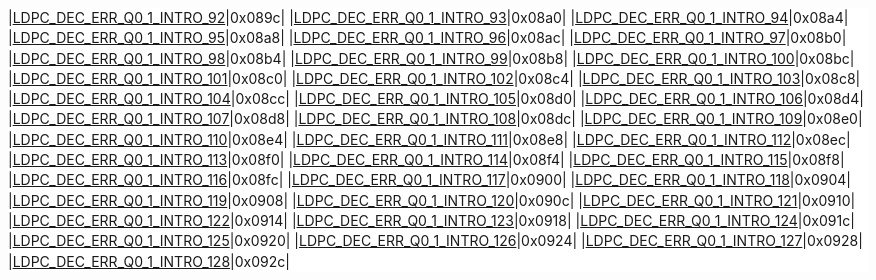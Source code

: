|[LDPC_DEC_ERR_Q0_1_INTRO_92](#LDPC_CSR-LDPC_DEC_ERR_Q0_1_INTRO_92)|0x089c|
|[LDPC_DEC_ERR_Q0_1_INTRO_93](#LDPC_CSR-LDPC_DEC_ERR_Q0_1_INTRO_93)|0x08a0|
|[LDPC_DEC_ERR_Q0_1_INTRO_94](#LDPC_CSR-LDPC_DEC_ERR_Q0_1_INTRO_94)|0x08a4|
|[LDPC_DEC_ERR_Q0_1_INTRO_95](#LDPC_CSR-LDPC_DEC_ERR_Q0_1_INTRO_95)|0x08a8|
|[LDPC_DEC_ERR_Q0_1_INTRO_96](#LDPC_CSR-LDPC_DEC_ERR_Q0_1_INTRO_96)|0x08ac|
|[LDPC_DEC_ERR_Q0_1_INTRO_97](#LDPC_CSR-LDPC_DEC_ERR_Q0_1_INTRO_97)|0x08b0|
|[LDPC_DEC_ERR_Q0_1_INTRO_98](#LDPC_CSR-LDPC_DEC_ERR_Q0_1_INTRO_98)|0x08b4|
|[LDPC_DEC_ERR_Q0_1_INTRO_99](#LDPC_CSR-LDPC_DEC_ERR_Q0_1_INTRO_99)|0x08b8|
|[LDPC_DEC_ERR_Q0_1_INTRO_100](#LDPC_CSR-LDPC_DEC_ERR_Q0_1_INTRO_100)|0x08bc|
|[LDPC_DEC_ERR_Q0_1_INTRO_101](#LDPC_CSR-LDPC_DEC_ERR_Q0_1_INTRO_101)|0x08c0|
|[LDPC_DEC_ERR_Q0_1_INTRO_102](#LDPC_CSR-LDPC_DEC_ERR_Q0_1_INTRO_102)|0x08c4|
|[LDPC_DEC_ERR_Q0_1_INTRO_103](#LDPC_CSR-LDPC_DEC_ERR_Q0_1_INTRO_103)|0x08c8|
|[LDPC_DEC_ERR_Q0_1_INTRO_104](#LDPC_CSR-LDPC_DEC_ERR_Q0_1_INTRO_104)|0x08cc|
|[LDPC_DEC_ERR_Q0_1_INTRO_105](#LDPC_CSR-LDPC_DEC_ERR_Q0_1_INTRO_105)|0x08d0|
|[LDPC_DEC_ERR_Q0_1_INTRO_106](#LDPC_CSR-LDPC_DEC_ERR_Q0_1_INTRO_106)|0x08d4|
|[LDPC_DEC_ERR_Q0_1_INTRO_107](#LDPC_CSR-LDPC_DEC_ERR_Q0_1_INTRO_107)|0x08d8|
|[LDPC_DEC_ERR_Q0_1_INTRO_108](#LDPC_CSR-LDPC_DEC_ERR_Q0_1_INTRO_108)|0x08dc|
|[LDPC_DEC_ERR_Q0_1_INTRO_109](#LDPC_CSR-LDPC_DEC_ERR_Q0_1_INTRO_109)|0x08e0|
|[LDPC_DEC_ERR_Q0_1_INTRO_110](#LDPC_CSR-LDPC_DEC_ERR_Q0_1_INTRO_110)|0x08e4|
|[LDPC_DEC_ERR_Q0_1_INTRO_111](#LDPC_CSR-LDPC_DEC_ERR_Q0_1_INTRO_111)|0x08e8|
|[LDPC_DEC_ERR_Q0_1_INTRO_112](#LDPC_CSR-LDPC_DEC_ERR_Q0_1_INTRO_112)|0x08ec|
|[LDPC_DEC_ERR_Q0_1_INTRO_113](#LDPC_CSR-LDPC_DEC_ERR_Q0_1_INTRO_113)|0x08f0|
|[LDPC_DEC_ERR_Q0_1_INTRO_114](#LDPC_CSR-LDPC_DEC_ERR_Q0_1_INTRO_114)|0x08f4|
|[LDPC_DEC_ERR_Q0_1_INTRO_115](#LDPC_CSR-LDPC_DEC_ERR_Q0_1_INTRO_115)|0x08f8|
|[LDPC_DEC_ERR_Q0_1_INTRO_116](#LDPC_CSR-LDPC_DEC_ERR_Q0_1_INTRO_116)|0x08fc|
|[LDPC_DEC_ERR_Q0_1_INTRO_117](#LDPC_CSR-LDPC_DEC_ERR_Q0_1_INTRO_117)|0x0900|
|[LDPC_DEC_ERR_Q0_1_INTRO_118](#LDPC_CSR-LDPC_DEC_ERR_Q0_1_INTRO_118)|0x0904|
|[LDPC_DEC_ERR_Q0_1_INTRO_119](#LDPC_CSR-LDPC_DEC_ERR_Q0_1_INTRO_119)|0x0908|
|[LDPC_DEC_ERR_Q0_1_INTRO_120](#LDPC_CSR-LDPC_DEC_ERR_Q0_1_INTRO_120)|0x090c|
|[LDPC_DEC_ERR_Q0_1_INTRO_121](#LDPC_CSR-LDPC_DEC_ERR_Q0_1_INTRO_121)|0x0910|
|[LDPC_DEC_ERR_Q0_1_INTRO_122](#LDPC_CSR-LDPC_DEC_ERR_Q0_1_INTRO_122)|0x0914|
|[LDPC_DEC_ERR_Q0_1_INTRO_123](#LDPC_CSR-LDPC_DEC_ERR_Q0_1_INTRO_123)|0x0918|
|[LDPC_DEC_ERR_Q0_1_INTRO_124](#LDPC_CSR-LDPC_DEC_ERR_Q0_1_INTRO_124)|0x091c|
|[LDPC_DEC_ERR_Q0_1_INTRO_125](#LDPC_CSR-LDPC_DEC_ERR_Q0_1_INTRO_125)|0x0920|
|[LDPC_DEC_ERR_Q0_1_INTRO_126](#LDPC_CSR-LDPC_DEC_ERR_Q0_1_INTRO_126)|0x0924|
|[LDPC_DEC_ERR_Q0_1_INTRO_127](#LDPC_CSR-LDPC_DEC_ERR_Q0_1_INTRO_127)|0x0928|
|[LDPC_DEC_ERR_Q0_1_INTRO_128](#LDPC_CSR-LDPC_DEC_ERR_Q0_1_INTRO_128)|0x092c|